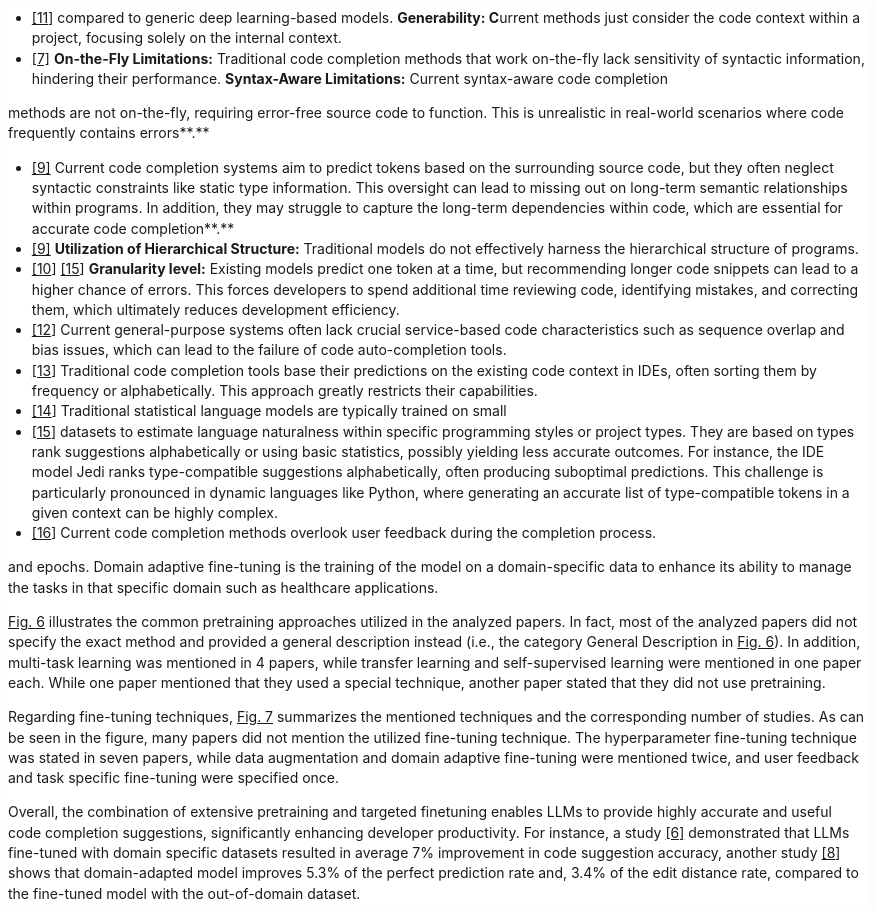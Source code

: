 - [\[11](#page-13-0)] compared to generic deep learning-based models. **Generability: C**urrent methods just consider the code context within a project, focusing solely on the internal context.
- [\[7\]](#page-13-0) **On-the-Fly Limitations:** Traditional code completion methods that work on-the-fly lack sensitivity of syntactic information, hindering their performance. **Syntax-Aware Limitations:** Current syntax-aware code completion

methods are not on-the-fly, requiring error-free source code to function. This is unrealistic in real-world scenarios where code frequently contains errors**.**

- [\[9\]](#page-13-0) Current code completion systems aim to predict tokens based on the surrounding source code, but they often neglect syntactic constraints like static type information. This oversight can lead to missing out on long-term semantic relationships within programs. In addition, they may struggle to capture the long-term dependencies within code, which are essential for accurate code completion**.**
- [\[9\]](#page-13-0) **Utilization of Hierarchical Structure:** Traditional models do not effectively harness the hierarchical structure of programs.
- [\[10](#page-13-0)] [\[15](#page-13-0)] **Granularity level:** Existing models predict one token at a time, but recommending longer code snippets can lead to a higher chance of errors. This forces developers to spend additional time reviewing code, identifying mistakes, and correcting them, which ultimately reduces development efficiency.
- [\[12](#page-13-0)] Current general-purpose systems often lack crucial service-based code characteristics such as sequence overlap and bias issues, which can lead to the failure of code auto-completion tools.
- [\[13](#page-13-0)] Traditional code completion tools base their predictions on the existing code context in IDEs, often sorting them by frequency or alphabetically. This approach greatly restricts their capabilities.
- [\[14](#page-13-0)] Traditional statistical language models are typically trained on small
- [\[15](#page-13-0)] datasets to estimate language naturalness within specific programming styles or project types. They are based on types rank suggestions alphabetically or using basic statistics, possibly yielding less accurate outcomes. For instance, the IDE model Jedi ranks type-compatible suggestions alphabetically, often producing suboptimal predictions. This challenge is particularly pronounced in dynamic languages like Python, where generating an accurate list of type-compatible tokens in a given context can be highly complex.
- [\[16](#page-13-0)] Current code completion methods overlook user feedback during the completion process.

and epochs. Domain adaptive fine-tuning is the training of the model on a domain-specific data to enhance its ability to manage the tasks in that specific domain such as healthcare applications.

[Fig. 6](#page-9-0) illustrates the common pretraining approaches utilized in the analyzed papers. In fact, most of the analyzed papers did not specify the exact method and provided a general description instead (i.e., the category General Description in [Fig. 6](#page-9-0)). In addition, multi-task learning was mentioned in 4 papers, while transfer learning and self-supervised learning were mentioned in one paper each. While one paper mentioned that they used a special technique, another paper stated that they did not use pretraining.

Regarding fine-tuning techniques, [Fig. 7](#page-9-0) summarizes the mentioned techniques and the corresponding number of studies. As can be seen in the figure, many papers did not mention the utilized fine-tuning technique. The hyperparameter fine-tuning technique was stated in seven papers, while data augmentation and domain adaptive fine-tuning were mentioned twice, and user feedback and task specific fine-tuning were specified once.

Overall, the combination of extensive pretraining and targeted finetuning enables LLMs to provide highly accurate and useful code completion suggestions, significantly enhancing developer productivity. For instance, a study [\[6\]](#page-13-0) demonstrated that LLMs fine-tuned with domain specific datasets resulted in average 7% improvement in code suggestion accuracy, another study [\[8](#page-13-0)] shows that domain-adapted model improves 5.3% of the perfect prediction rate and, 3.4% of the edit distance rate, compared to the fine-tuned model with the out-of-domain dataset.
